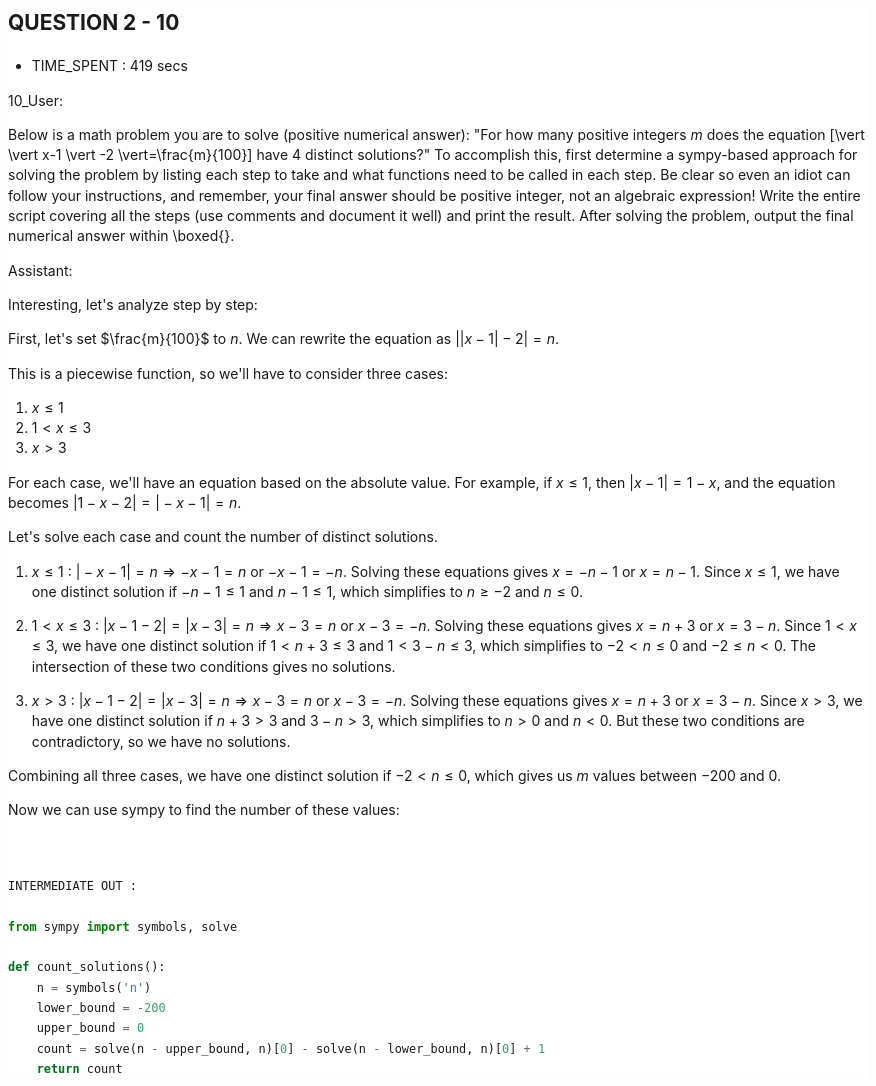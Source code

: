 

## QUESTION 2 - 10 
- TIME_SPENT : 419 secs

10_User:

Below is a math problem you are to solve (positive numerical answer):
"For how many positive integers $m$ does the equation \[\vert \vert x-1 \vert -2 \vert=\frac{m}{100}\] have $4$ distinct solutions?"
To accomplish this, first determine a sympy-based approach for solving the problem by listing each step to take and what functions need to be called in each step. Be clear so even an idiot can follow your instructions, and remember, your final answer should be positive integer, not an algebraic expression!
Write the entire script covering all the steps (use comments and document it well) and print the result. After solving the problem, output the final numerical answer within \boxed{}.

Assistant: 

Interesting, let's analyze step by step:



First, let's set $\frac{m}{100}$ to $n$. We can rewrite the equation as $\vert \vert x-1 \vert -2 \vert = n$. 

This is a piecewise function, so we'll have to consider three cases:

1. $x \leq 1$
2. $1 < x \leq 3$
3. $x > 3$

For each case, we'll have an equation based on the absolute value. For example, if $x \leq 1$, then $\vert x - 1 \vert = 1 - x$, and the equation becomes $\vert 1 - x - 2 \vert = \vert -x - 1 \vert = n$. 

Let's solve each case and count the number of distinct solutions. 

1. $x \leq 1$ : $\vert -x - 1 \vert = n \Rightarrow -x - 1 = n$ or $-x - 1 = -n$. Solving these equations gives $x = -n - 1$ or $x = n - 1$. Since $x \leq 1$, we have one distinct solution if $-n - 1 \leq 1$ and $n - 1 \leq 1$, which simplifies to $n \geq -2$ and $n \leq 0$.

2. $1 < x \leq 3$ : $\vert x - 1 - 2 \vert = \vert x - 3 \vert = n \Rightarrow x - 3 = n$ or $x - 3 = -n$. Solving these equations gives $x = n + 3$ or $x = 3 - n$. Since $1 < x \leq 3$, we have one distinct solution if $1 < n + 3 \leq 3$ and $1 < 3 - n \leq 3$, which simplifies to $-2 < n \leq 0$ and $-2 \leq n < 0$. The intersection of these two conditions gives no solutions.

3. $x > 3$ : $\vert x - 1 - 2 \vert = \vert x - 3 \vert = n \Rightarrow x - 3 = n$ or $x - 3 = -n$. Solving these equations gives $x = n + 3$ or $x = 3 - n$. Since $x > 3$, we have one distinct solution if $n + 3 > 3$ and $3 - n > 3$, which simplifies to $n > 0$ and $n < 0$. But these two conditions are contradictory, so we have no solutions.

Combining all three cases, we have one distinct solution if $-2 < n \leq 0$, which gives us $m$ values between $-200$ and $0$. 

Now we can use sympy to find the number of these values:

```python


INTERMEDIATE OUT :

from sympy import symbols, solve

def count_solutions():
    n = symbols('n')
    lower_bound = -200
    upper_bound = 0
    count = solve(n - upper_bound, n)[0] - solve(n - lower_bound, n)[0] + 1
    return count

```